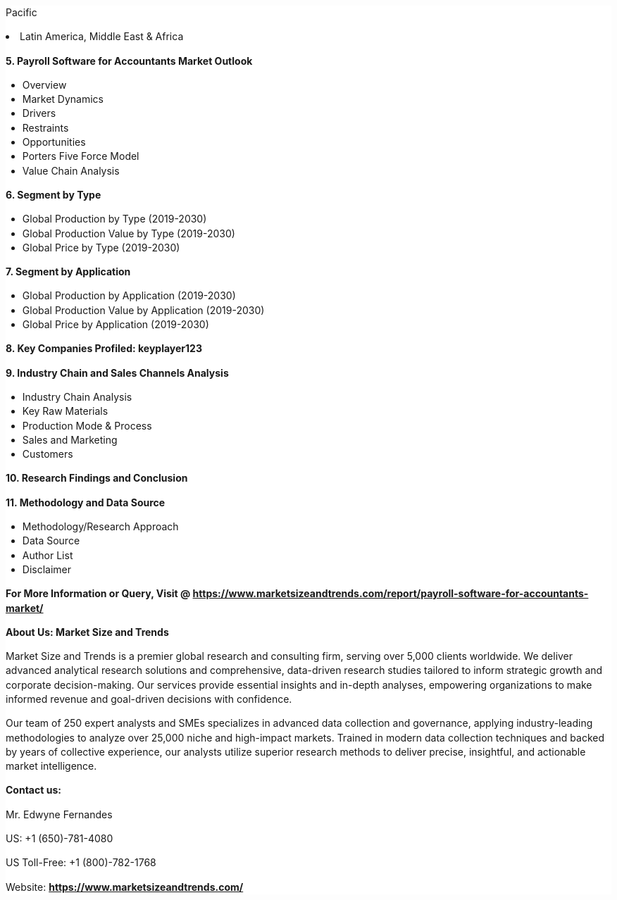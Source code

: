 Pacific</li><li>Latin America, Middle East &amp; Africa</li></ul><p><strong>5. Payroll Software for Accountants Market Outlook</strong></p><ul><li>Overview</li><li>Market Dynamics</li><li>Drivers</li><li>Restraints</li><li>Opportunities</li><li>Porters Five Force Model</li><li>Value Chain Analysis&nbsp;</li></ul><p><strong>6. Segment by Type</strong></p><ul><li>Global Production by Type (2019-2030)</li><li>Global Production Value by Type (2019-2030)</li><li>Global Price by Type (2019-2030)</li></ul><p><strong>7. Segment by Application</strong></p><ul><li>Global Production by Application (2019-2030)</li><li>Global Production Value by Application (2019-2030)</li><li>Global Price by Application (2019-2030)</li></ul><p><strong>8. Key Companies Profiled: keyplayer123</strong></p><p><strong>9. Industry Chain and Sales Channels Analysis</strong></p><ul><li>Industry Chain Analysis</li><li>Key Raw Materials</li><li>Production Mode &amp; Process</li><li>Sales and Marketing</li><li>Customers</li></ul><p><strong>10. Research Findings and Conclusion</strong></p><p><strong>11. Methodology and Data Source</strong></p><ul><li>Methodology/Research Approach</li><li>Data Source</li><li>Author List</li><li>Disclaimer</li></ul></p><p><strong>For More Information or Query, Visit @ <a href="https://www.marketsizeandtrends.com/report/payroll-software-for-accountants-market/">https://www.marketsizeandtrends.com/report/payroll-software-for-accountants-market/</a></strong></p><p><strong>About Us: Market Size and Trends</strong></p><p>Market Size and Trends is a premier global research and consulting firm, serving over 5,000 clients worldwide. We deliver advanced analytical research solutions and comprehensive, data-driven research studies tailored to inform strategic growth and corporate decision-making. Our services provide essential insights and in-depth analyses, empowering organizations to make informed revenue and goal-driven decisions with confidence.</p><p>Our team of 250 expert analysts and SMEs specializes in advanced data collection and governance, applying industry-leading methodologies to analyze over 25,000 niche and high-impact markets. Trained in modern data collection techniques and backed by years of collective experience, our analysts utilize superior research methods to deliver precise, insightful, and actionable market intelligence.</p><p><strong>Contact us:</strong></p><p>Mr. Edwyne Fernandes</p><p>US: +1 (650)-781-4080</p><p>US Toll-Free: +1 (800)-782-1768</p><p>Website: <strong><a href="https://www.marketsizeandtrends.com/">https://www.marketsizeandtrends.com/</a></strong></p>
